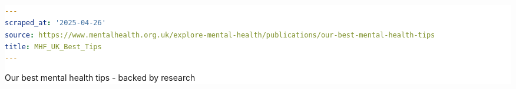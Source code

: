 ```yaml
---
scraped_at: '2025-04-26'
source: https://www.mentalhealth.org.uk/explore-mental-health/publications/our-best-mental-health-tips
title: MHF_UK_Best_Tips
---
```


Our best mental health tips - backed by research























































 



















